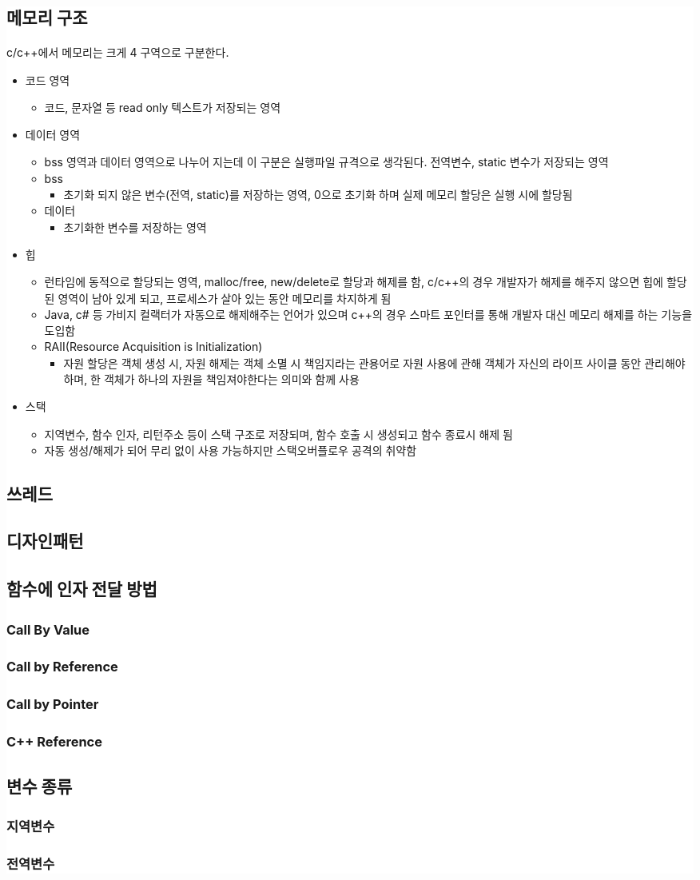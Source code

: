 ## 메모리 구조

c/c++에서 메모리는 크게 4 구역으로 구분한다.

- 코드 영역
  - 코드, 문자열 등 read only 텍스트가 저장되는 영역

- 데이터 영역
  - bss 영역과 데이터 영역으로 나누어 지는데 이 구분은 실행파일 규격으로 생각된다. 전역변수, static 변수가 저장되는 영역
  - bss
    - 초기화 되지 않은 변수(전역, static)를 저장하는 영역, 0으로 초기화 하며 실제 메모리 할당은 실행 시에 할당됨
  - 데이터
    - 초기화한 변수를 저장하는 영역
- 힙
  - 런타임에 동적으로 할당되는 영역, malloc/free, new/delete로 할당과 해제를 함, c/c++의 경우 개발자가 해제를 해주지 않으면 힙에 할당된 영역이 남아 있게 되고, 프로세스가 살아 있는 동안 메모리를 차지하게 됨
  - Java, c# 등 가비지 컬랙터가 자동으로 해제해주는 언어가 있으며 c++의 경우 스마트 포인터를 통해 개발자 대신 메모리 해제를 하는 기능을 도입함
  - RAII(Resource Acquisition is Initialization)
    - 자원 할당은 객체 생성 시, 자원 해제는 객체 소멸 시 책임지라는 관용어로 자원 사용에 관해 객체가 자신의 라이프 사이클 동안 관리해야하며, 한 객체가 하나의 자원을 책임져야한다는 의미와 함께 사용
- 스택
  - 지역변수, 함수 인자, 리턴주소 등이 스택 구조로 저장되며, 함수 호출 시 생성되고 함수 종료시 해제 됨
  - 자동 생성/해제가 되어 무리 없이 사용 가능하지만 스택오버플로우 공격의 취약함

### 



## 쓰레드

## 디자인패턴

## 함수에 인자 전달 방법

### Call By Value

### Call by Reference

### Call by Pointer

### C++ Reference

### 

## 변수 종류

### 지역변수

### 전역변수
